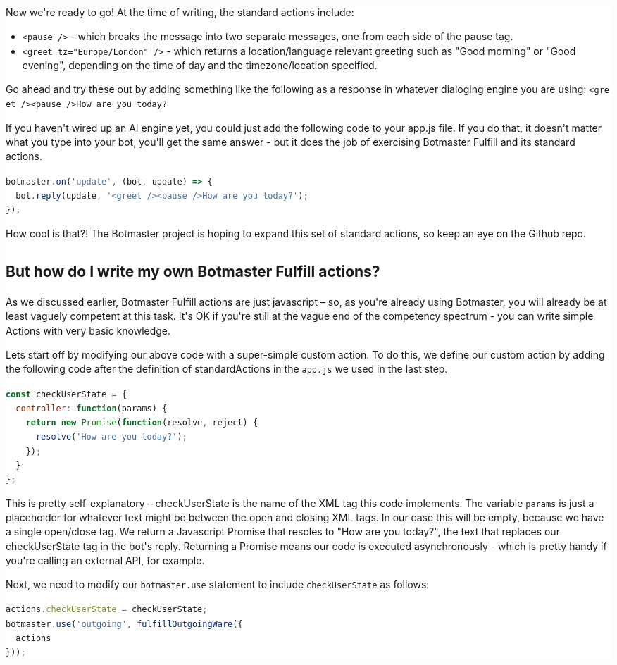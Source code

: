 Now we're ready to go! At the time of writing, the standard actions include:

- `<pause />` - which breaks the message into two separate messages, one from each side of the pause tag.
- `<greet tz="Europe/London" />` - which returns a location/language relevant greeting such as "Good morning" or "Good evening", depending on the time of day and the timezone/location specified.

Go ahead and try these out by adding something like the following as a response in whatever dialoging engine you are using: `<greet /><pause />How are you today?`

If you haven't wired up an AI engine yet, you could just add the following code to your app.js file. If you do that, it doesn't matter what you type into your bot, you'll get the same answer - but it does the job of exercising Botmaster Fulfill and its standard actions.

```javascript
botmaster.on('update', (bot, update) => {
  bot.reply(update, '<greet /><pause />How are you today?');
});
```

How cool is that?! The Botmaster project is hoping to expand this set of standard actions, so keep an eye on the Github repo.

## But how do I write my own Botmaster Fulfill actions?

As we discussed earlier, Botmaster Fulfill actions are just javascript – so, as you're already using Botmaster, you will already be at least vaguely competent at this task. It's OK if you're still at the vague end of the competency spectrum - you can write simple Actions with very basic knowledge.

Lets start off by modifying our above code with a super-simple custom action. To do this, we define our custom action by adding the following code after the definition of standardActions in the `app.js` we used in the last step.

```javascript
const checkUserState = {
  controller: function(params) {
    return new Promise(function(resolve, reject) {
      resolve('How are you today?');
    });
  }
};
```

This is pretty self-explanatory – checkUserState is the name of the XML tag this code implements. The variable `params` is just a placeholder for whatever text might be between the open and closing XML tags. In our case this will be empty, because we have a single open/close tag. We return a Javascript Promise that resoles to "How are you today?", the text that replaces our checkUserState tag in the bot's reply. Returning a Promise means our code is executed asynchronously - which is pretty handy if you're calling an external API, for example.

Next, we need to modify our `botmaster.use` statement to include `checkUserState` as follows:

```javascript
actions.checkUserState = checkUserState;
botmaster.use('outgoing', fulfillOutgoingWare({
  actions
}));
```
